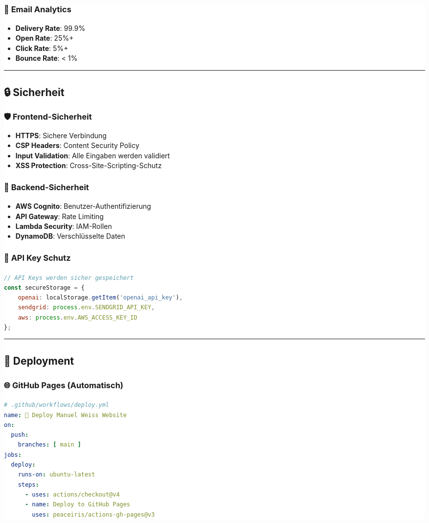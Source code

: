### 📧 **Email Analytics**
- **Delivery Rate**: 99.9%
- **Open Rate**: 25%+
- **Click Rate**: 5%+
- **Bounce Rate**: < 1%

---

## 🔒 Sicherheit

### 🛡️ **Frontend-Sicherheit**
- **HTTPS**: Sichere Verbindung
- **CSP Headers**: Content Security Policy
- **Input Validation**: Alle Eingaben werden validiert
- **XSS Protection**: Cross-Site-Scripting-Schutz

### 🔐 **Backend-Sicherheit**
- **AWS Cognito**: Benutzer-Authentifizierung
- **API Gateway**: Rate Limiting
- **Lambda Security**: IAM-Rollen
- **DynamoDB**: Verschlüsselte Daten

### 🔑 **API Key Schutz**
```javascript
// API Keys werden sicher gespeichert
const secureStorage = {
    openai: localStorage.getItem('openai_api_key'),
    sendgrid: process.env.SENDGRID_API_KEY,
    aws: process.env.AWS_ACCESS_KEY_ID
};
```

---

## 🚀 Deployment

### 🌐 **GitHub Pages (Automatisch)**
```yaml
# .github/workflows/deploy.yml
name: 🚀 Deploy Manuel Weiss Website
on:
  push:
    branches: [ main ]
jobs:
  deploy:
    runs-on: ubuntu-latest
    steps:
      - uses: actions/checkout@v4
      - name: Deploy to GitHub Pages
        uses: peaceiris/actions-gh-pages@v3
```
